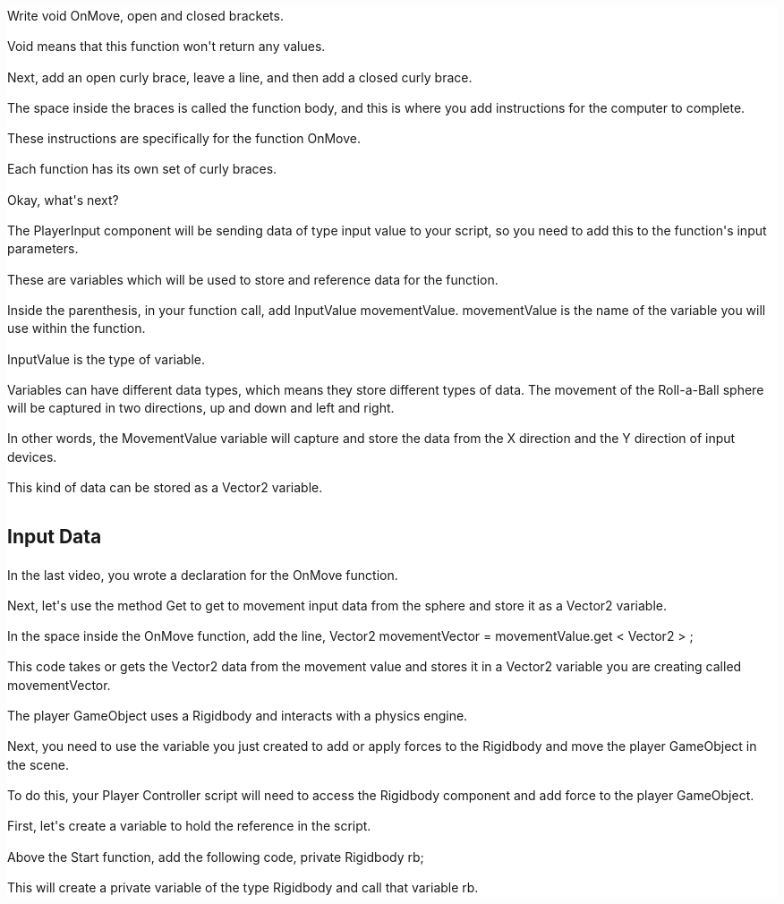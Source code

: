 Write void OnMove, open and closed brackets. 

Void means that this function won't return any values. 

Next, add an open curly brace, leave a line, and then add a closed curly brace. 

The space inside the braces is called the function body, and this is where you add instructions for the computer to complete. 

These instructions are specifically for the function OnMove. 

Each function has its own set of curly braces. 

Okay, what's next? 

The PlayerInput component will be sending data of type input value to your script, so you need to add this to the function's input parameters. 

These are variables which will be used to store and reference data for the function. 

Inside the parenthesis, in your function call, add InputValue movementValue. movementValue is the name of the variable you will use within the function. 

InputValue is the type of variable. 

Variables can have different data types, which means they store different types of data. 
The movement of the Roll-a-Ball sphere will be captured in two directions, up and down and left and right. 

In other words, the MovementValue variable will capture and store the data from the X direction and the Y direction of input devices. 

This kind of data can be stored as a Vector2 variable. 

## Input Data

In the last video, you wrote a declaration for the OnMove function. 

Next, let's use the method Get to get to movement input data from the sphere and store it as a Vector2 variable. 

In the space inside the OnMove function, add the line, Vector2 movementVector = movementValue.get < Vector2 > ; 

This code takes or gets the Vector2 data from the movement value and stores it in a Vector2 variable you are creating called movementVector. 

The player GameObject uses a Rigidbody and interacts with a physics engine. 

Next, you need to use the variable you just created to add or apply forces to the Rigidbody and move the player GameObject in the scene. 

To do this, your Player Controller script will need to access the Rigidbody component and add force to the player GameObject. 

First, let's create a variable to hold the reference in the script. 

Above the Start function, add the following code, private Rigidbody rb; 

This will create a private variable of the type Rigidbody and call that variable rb. 
